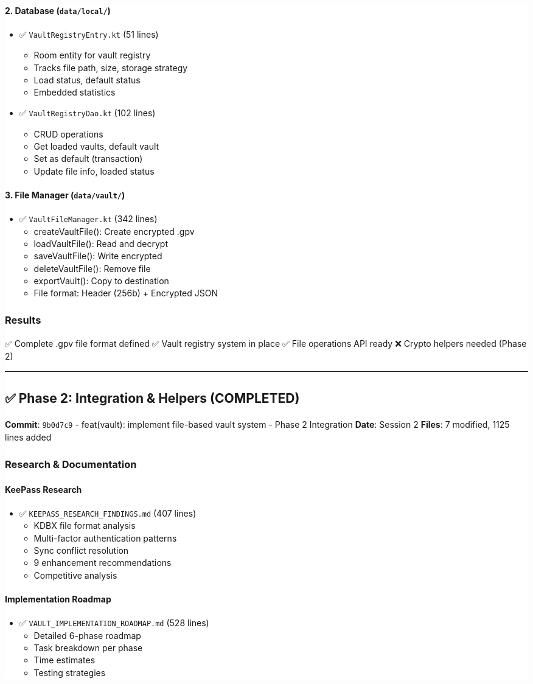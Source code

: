 #### 2. Database (`data/local/`)
- ✅ `VaultRegistryEntry.kt` (51 lines)
  - Room entity for vault registry
  - Tracks file path, size, storage strategy
  - Load status, default status
  - Embedded statistics

- ✅ `VaultRegistryDao.kt` (102 lines)
  - CRUD operations
  - Get loaded vaults, default vault
  - Set as default (transaction)
  - Update file info, loaded status

#### 3. File Manager (`data/vault/`)
- ✅ `VaultFileManager.kt` (342 lines)
  - createVaultFile(): Create encrypted .gpv
  - loadVaultFile(): Read and decrypt
  - saveVaultFile(): Write encrypted
  - deleteVaultFile(): Remove file
  - exportVault(): Copy to destination
  - File format: Header (256b) + Encrypted JSON

### Results
✅ Complete .gpv file format defined
✅ Vault registry system in place
✅ File operations API ready
❌ Crypto helpers needed (Phase 2)

---

## ✅ Phase 2: Integration & Helpers (COMPLETED)

**Commit**: `9b0d7c9` - feat(vault): implement file-based vault system - Phase 2 Integration
**Date**: Session 2
**Files**: 7 modified, 1125 lines added

### Research & Documentation

#### KeePass Research
- ✅ `KEEPASS_RESEARCH_FINDINGS.md` (407 lines)
  - KDBX file format analysis
  - Multi-factor authentication patterns
  - Sync conflict resolution
  - 9 enhancement recommendations
  - Competitive analysis

#### Implementation Roadmap
- ✅ `VAULT_IMPLEMENTATION_ROADMAP.md` (528 lines)
  - Detailed 6-phase roadmap
  - Task breakdown per phase
  - Time estimates
  - Testing strategies
